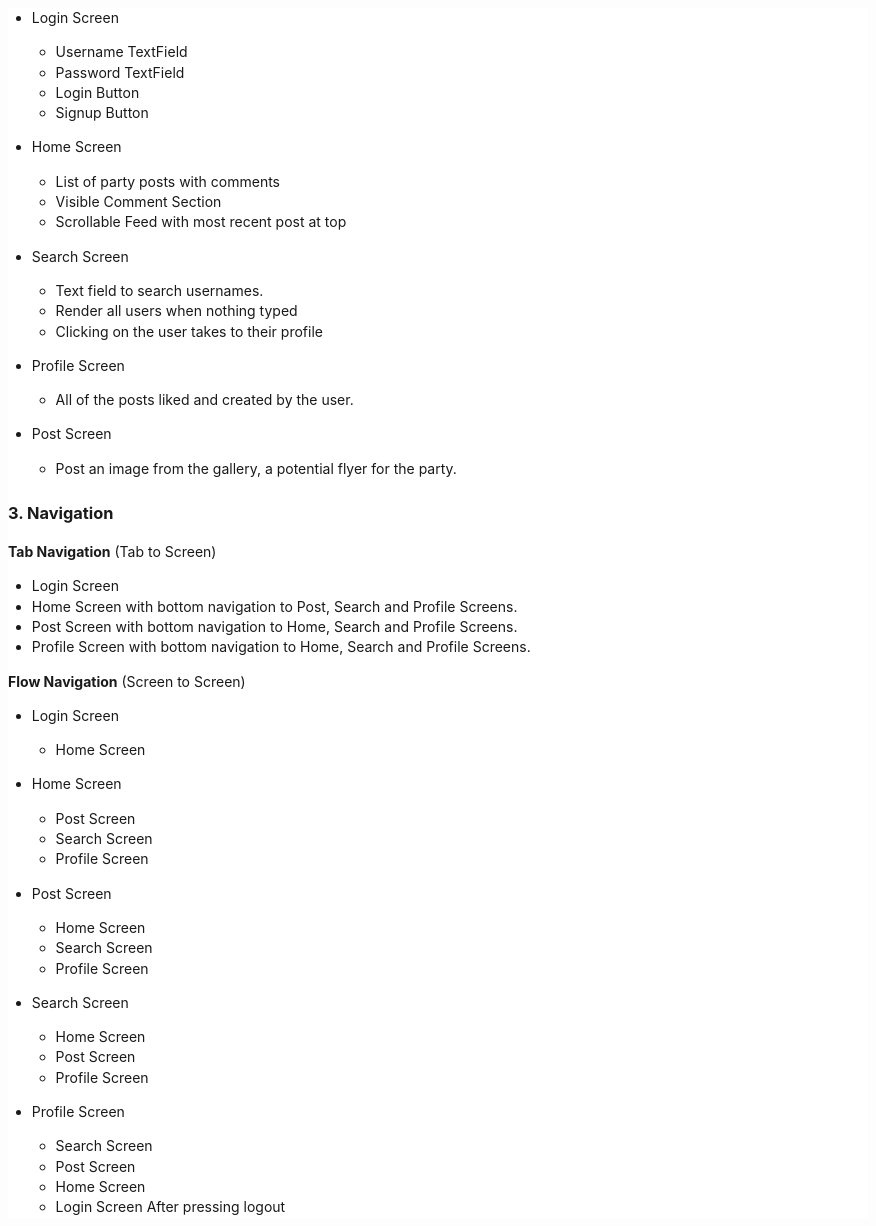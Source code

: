 

   * Login Screen
       * Username TextField
       * Password TextField
       * Login Button
       * Signup Button
   * Home Screen
       *    List of party posts with comments
       *    Visible Comment Section
       *    Scrollable Feed with most recent post at top
   * Search Screen
       *    Text field to search usernames.
       *    Render all users when nothing typed
       *    Clicking on the user takes to their profile 
   * Profile Screen
       * All of the posts liked and created by the user.
       

    
   * Post Screen
        * Post an image from the gallery, a potential flyer for the party.
        
  

### 3. Navigation

**Tab Navigation** (Tab to Screen)

* Login Screen
* Home Screen with bottom navigation to Post, Search and Profile Screens. 
* Post Screen with bottom navigation to Home, Search and Profile Screens.
* Profile Screen with bottom navigation to Home, Search and Profile Screens.

**Flow Navigation** (Screen to Screen)

* Login Screen
   * Home Screen
   
* Home Screen
   * Post Screen
   * Search Screen
   * Profile Screen
* Post Screen
   * Home Screen
   * Search Screen
   * Profile Screen
* Search Screen
   * Home Screen
   * Post Screen
   * Profile Screen
*  Profile Screen
   * Search Screen
   * Post Screen
   * Home Screen
   * Login Screen After pressing logout
